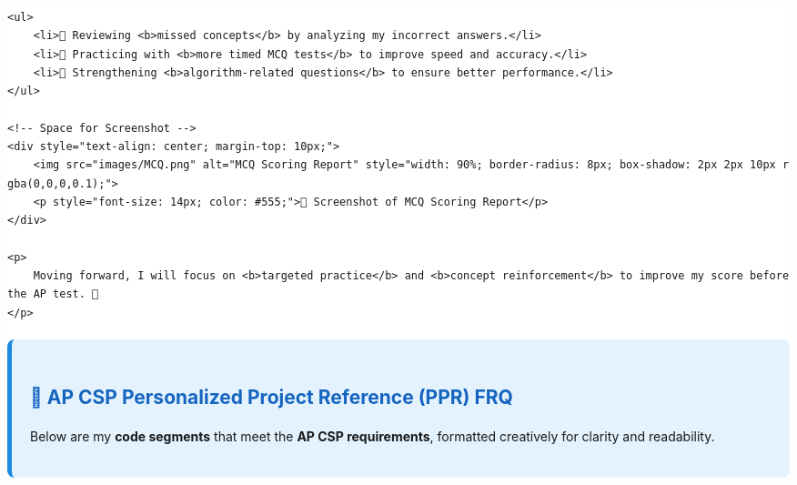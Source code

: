     <ul>
        <li>📌 Reviewing <b>missed concepts</b> by analyzing my incorrect answers.</li>
        <li>📌 Practicing with <b>more timed MCQ tests</b> to improve speed and accuracy.</li>
        <li>📌 Strengthening <b>algorithm-related questions</b> to ensure better performance.</li>
    </ul>

    <!-- Space for Screenshot -->
    <div style="text-align: center; margin-top: 10px;">
        <img src="images/MCQ.png" alt="MCQ Scoring Report" style="width: 90%; border-radius: 8px; box-shadow: 2px 2px 10px rgba(0,0,0,0.1);">
        <p style="font-size: 14px; color: #555;">📸 Screenshot of MCQ Scoring Report</p>
    </div>

    <p>
        Moving forward, I will focus on <b>targeted practice</b> and <b>concept reinforcement</b> to improve my score before the AP test. 🚀
    </p>
</section>

<div>


</div>



<section style="background-color: #e3f2fd; padding: 20px; border-left: 5px solid #1e88e5; border-radius: 8px; margin-top: 20px;">
    <h2 style="color: #1565c0;">🚀 AP CSP Personalized Project Reference (PPR) FRQ</h2>
    <p>
        Below are my <b>code segments</b> that meet the <b>AP CSP requirements</b>, formatted creatively for clarity and readability.
    </p>
</section>

